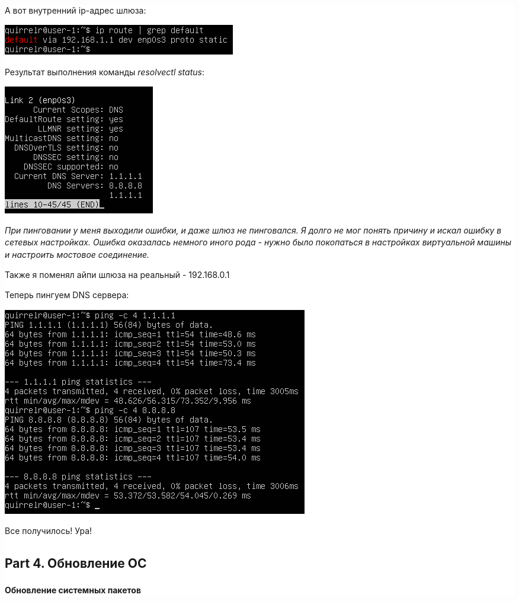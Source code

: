 А вот внутренний ip-адрес шлюза:

![](/_resources/devops/1-3-10.png)

Результат выполнения команды *resolvectl status*:

![](/_resources/devops/1-3-11.png)

*При пинговании у меня выходили ошибки, и даже шлюз не пинговался. Я долго не мог понять причину и искал ошибку в сетевых настройках. Ошибка оказалась немного иного рода - нужно было покопаться в настройках виртуальной машины и настроить мостовое соединение.*

Также я поменял айпи шлюза на реальный - 192.168.0.1

Теперь пингуем DNS сервера:

![](/_resources/devops/1-3-12.png)

Все получилось! Ура!

## Part 4. Обновление ОС
#### Обновление системных пакетов
